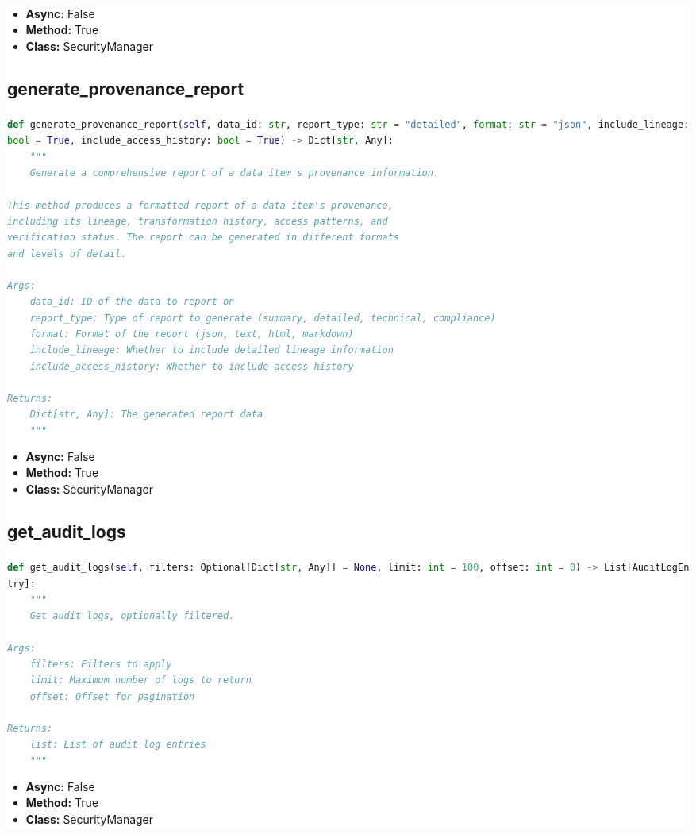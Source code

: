 * **Async:** False
* **Method:** True
* **Class:** SecurityManager

## generate_provenance_report

```python
def generate_provenance_report(self, data_id: str, report_type: str = "detailed", format: str = "json", include_lineage: bool = True, include_access_history: bool = True) -> Dict[str, Any]:
    """
    Generate a comprehensive report of a data item's provenance information.

This method produces a formatted report of a data item's provenance,
including its lineage, transformation history, access patterns, and
verification status. The report can be generated in different formats
and levels of detail.

Args:
    data_id: ID of the data to report on
    report_type: Type of report to generate (summary, detailed, technical, compliance)
    format: Format of the report (json, text, html, markdown)
    include_lineage: Whether to include detailed lineage information
    include_access_history: Whether to include access history

Returns:
    Dict[str, Any]: The generated report data
    """
```
* **Async:** False
* **Method:** True
* **Class:** SecurityManager

## get_audit_logs

```python
def get_audit_logs(self, filters: Optional[Dict[str, Any]] = None, limit: int = 100, offset: int = 0) -> List[AuditLogEntry]:
    """
    Get audit logs, optionally filtered.

Args:
    filters: Filters to apply
    limit: Maximum number of logs to return
    offset: Offset for pagination

Returns:
    list: List of audit log entries
    """
```
* **Async:** False
* **Method:** True
* **Class:** SecurityManager
